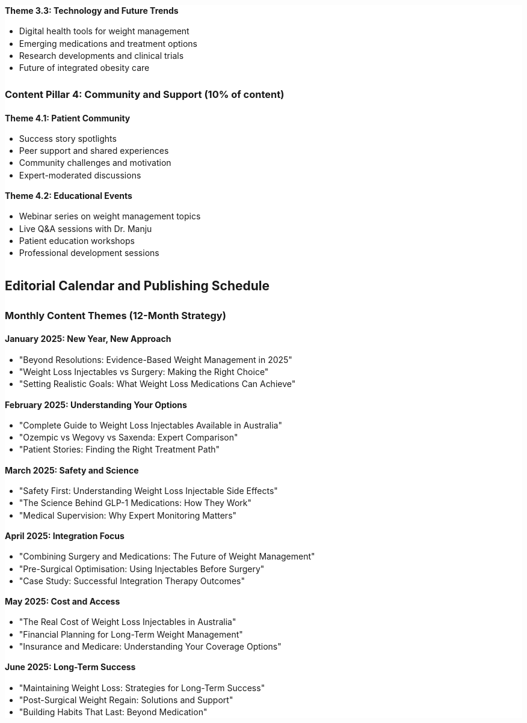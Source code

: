 **Theme 3.3: Technology and Future Trends**
- Digital health tools for weight management
- Emerging medications and treatment options
- Research developments and clinical trials
- Future of integrated obesity care

### Content Pillar 4: Community and Support (10% of content)

**Theme 4.1: Patient Community**
- Success story spotlights
- Peer support and shared experiences
- Community challenges and motivation
- Expert-moderated discussions

**Theme 4.2: Educational Events**
- Webinar series on weight management topics
- Live Q&A sessions with Dr. Manju
- Patient education workshops
- Professional development sessions

## Editorial Calendar and Publishing Schedule

### Monthly Content Themes (12-Month Strategy)

**January 2025: New Year, New Approach**
- "Beyond Resolutions: Evidence-Based Weight Management in 2025"
- "Weight Loss Injectables vs Surgery: Making the Right Choice"
- "Setting Realistic Goals: What Weight Loss Medications Can Achieve"

**February 2025: Understanding Your Options**
- "Complete Guide to Weight Loss Injectables Available in Australia"
- "Ozempic vs Wegovy vs Saxenda: Expert Comparison"
- "Patient Stories: Finding the Right Treatment Path"

**March 2025: Safety and Science**
- "Safety First: Understanding Weight Loss Injectable Side Effects"
- "The Science Behind GLP-1 Medications: How They Work"
- "Medical Supervision: Why Expert Monitoring Matters"

**April 2025: Integration Focus**
- "Combining Surgery and Medications: The Future of Weight Management"
- "Pre-Surgical Optimisation: Using Injectables Before Surgery"
- "Case Study: Successful Integration Therapy Outcomes"

**May 2025: Cost and Access**
- "The Real Cost of Weight Loss Injectables in Australia"
- "Financial Planning for Long-Term Weight Management"
- "Insurance and Medicare: Understanding Your Coverage Options"

**June 2025: Long-Term Success**
- "Maintaining Weight Loss: Strategies for Long-Term Success"
- "Post-Surgical Weight Regain: Solutions and Support"
- "Building Habits That Last: Beyond Medication"
